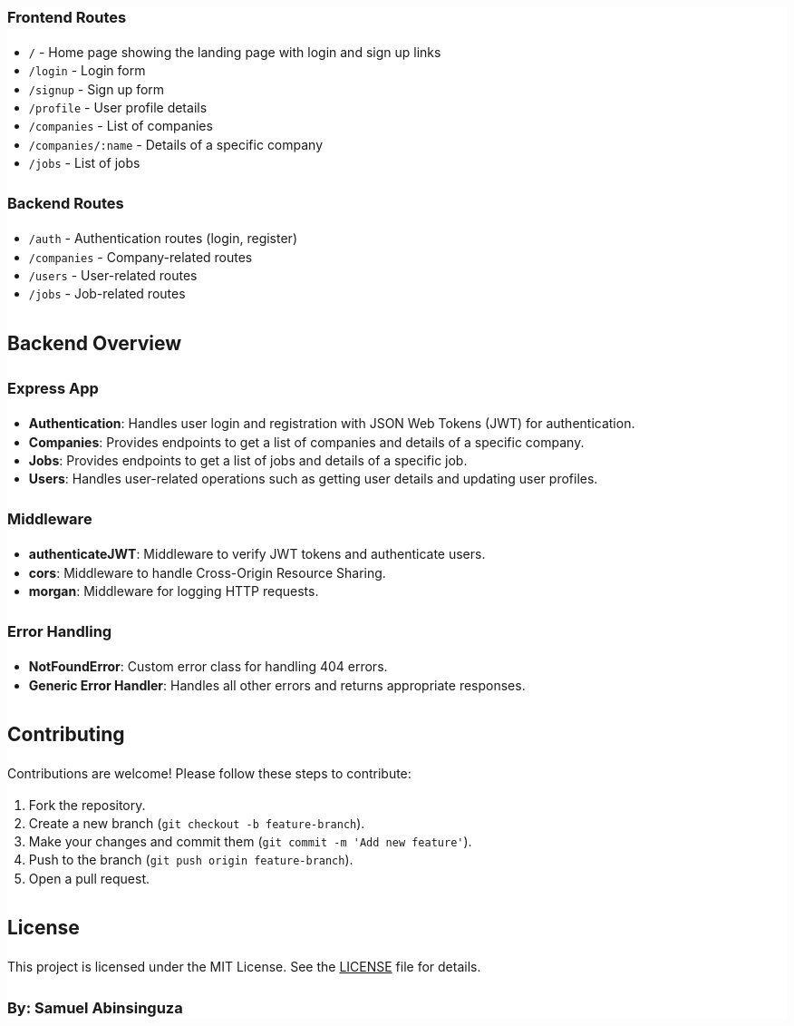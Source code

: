 ### Frontend Routes

- `/` - Home page showing the landing page with login and sign up links
- `/login` - Login form
- `/signup` - Sign up form
- `/profile` - User profile details
- `/companies` - List of companies
- `/companies/:name` - Details of a specific company
- `/jobs` - List of jobs

### Backend Routes

- `/auth` - Authentication routes (login, register)
- `/companies` - Company-related routes
- `/users` - User-related routes
- `/jobs` - Job-related routes

## Backend Overview

### Express App

- **Authentication**: Handles user login and registration with JSON Web Tokens (JWT) for authentication.
- **Companies**: Provides endpoints to get a list of companies and details of a specific company.
- **Jobs**: Provides endpoints to get a list of jobs and details of a specific job.
- **Users**: Handles user-related operations such as getting user details and updating user profiles.

### Middleware

- **authenticateJWT**: Middleware to verify JWT tokens and authenticate users.
- **cors**: Middleware to handle Cross-Origin Resource Sharing.
- **morgan**: Middleware for logging HTTP requests.

### Error Handling

- **NotFoundError**: Custom error class for handling 404 errors.
- **Generic Error Handler**: Handles all other errors and returns appropriate responses.

## Contributing

Contributions are welcome! Please follow these steps to contribute:

1. Fork the repository.
2. Create a new branch (`git checkout -b feature-branch`).
3. Make your changes and commit them (`git commit -m 'Add new feature'`).
4. Push to the branch (`git push origin feature-branch`).
5. Open a pull request.

## License

This project is licensed under the MIT License. See the [LICENSE](LICENSE) file for details.

### By: Samuel Abinsinguza
